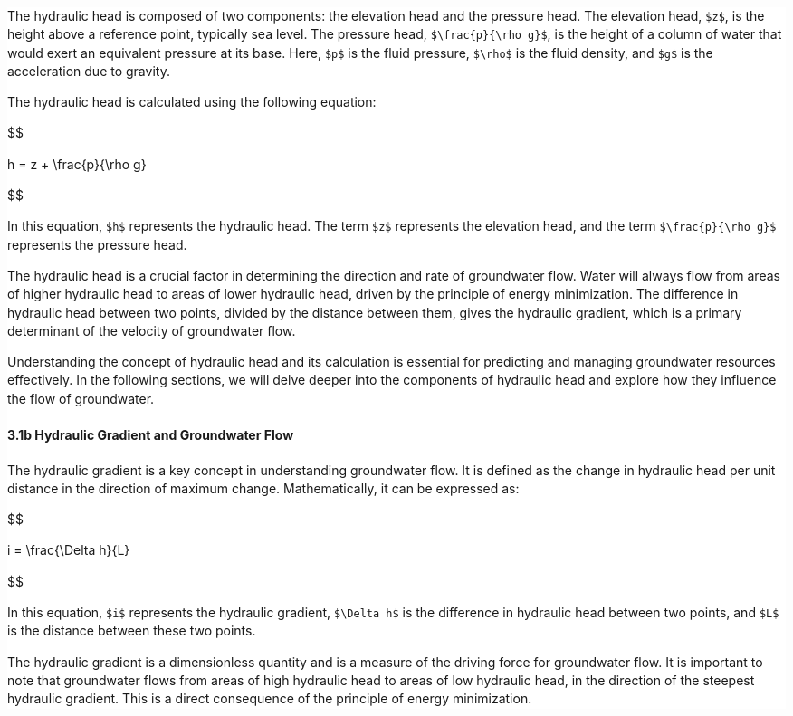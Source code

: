 

The hydraulic head is composed of two components: the elevation head and the pressure head. The elevation head, `$z$`, is the height above a reference point, typically sea level. The pressure head, `$\frac{p}{\rho g}$`, is the height of a column of water that would exert an equivalent pressure at its base. Here, `$p$` is the fluid pressure, `$\rho$` is the fluid density, and `$g$` is the acceleration due to gravity.



The hydraulic head is calculated using the following equation:



$$

h = z + \frac{p}{\rho g}

$$



In this equation, `$h$` represents the hydraulic head. The term `$z$` represents the elevation head, and the term `$\frac{p}{\rho g}$` represents the pressure head. 



The hydraulic head is a crucial factor in determining the direction and rate of groundwater flow. Water will always flow from areas of higher hydraulic head to areas of lower hydraulic head, driven by the principle of energy minimization. The difference in hydraulic head between two points, divided by the distance between them, gives the hydraulic gradient, which is a primary determinant of the velocity of groundwater flow.



Understanding the concept of hydraulic head and its calculation is essential for predicting and managing groundwater resources effectively. In the following sections, we will delve deeper into the components of hydraulic head and explore how they influence the flow of groundwater.



#### 3.1b Hydraulic Gradient and Groundwater Flow



The hydraulic gradient is a key concept in understanding groundwater flow. It is defined as the change in hydraulic head per unit distance in the direction of maximum change. Mathematically, it can be expressed as:



$$

i = \frac{\Delta h}{L}

$$



In this equation, `$i$` represents the hydraulic gradient, `$\Delta h$` is the difference in hydraulic head between two points, and `$L$` is the distance between these two points.



The hydraulic gradient is a dimensionless quantity and is a measure of the driving force for groundwater flow. It is important to note that groundwater flows from areas of high hydraulic head to areas of low hydraulic head, in the direction of the steepest hydraulic gradient. This is a direct consequence of the principle of energy minimization.
